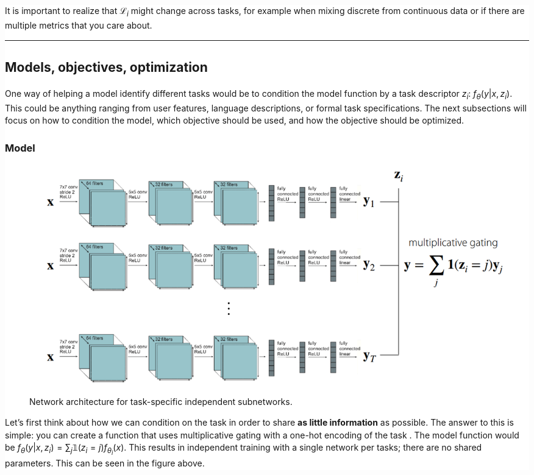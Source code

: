 It is important to realize that $\mathcal{L}_i$ might change across tasks, for example when mixing discrete from
continuous data or if there are multiple metrics that you care about.

***

## Models, objectives, optimization

One way of helping a model identify different tasks would be to condition the model function by a task descriptor 
$z_i$: $f_\theta(y\vert x, z_i)$. This could be anything ranging from user features, language descriptions, or formal 
task specifications. The next subsections will focus on how to condition the model, which objective should be used, and 
how the objective should be optimized.

### Model

<figure class="figure col-sm-10 float-right">
    <img src="/assets/img/blog/cs330/2/mult_gating.png" class="img-fluid" alt="Alt text.">
    <figcaption class="figure-caption text-center">Network architecture for task-specific independent subnetworks.</figcaption>
</figure>

Let’s first think about how we can condition on the task in order to share **as little information** as possible. The
answer to this is simple: you can create a function that uses multiplicative gating with a one-hot encoding of the task
. The model function would be $f_\theta(y \vert x, z_i) = \sum_j \mathbb{1}(z_i=j)f_{\theta_i}(x)$. This results in
independent training with a single network per tasks; there are no shared parameters. This can be seen in the figure above.
